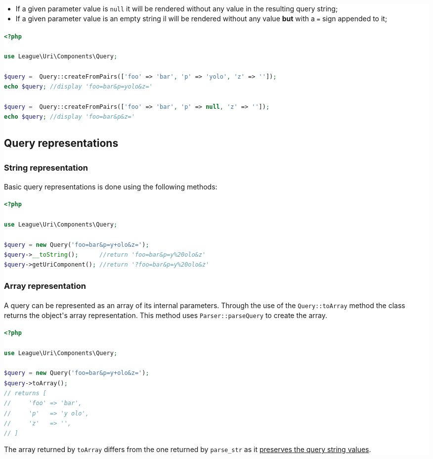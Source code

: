 - If a given parameter value is `null` it will be rendered without any value in the resulting query string;
- If a given parameter value is an empty string il will be rendered without any value **but** with a `=` sign appended to it;

~~~php
<?php

use League\Uri\Components\Query;

$query =  Query::createFromPairs(['foo' => 'bar', 'p' => 'yolo', 'z' => '']);
echo $query; //display 'foo=bar&p=yolo&z='

$query =  Query::createFromPairs(['foo' => 'bar', 'p' => null, 'z' => '']);
echo $query; //display 'foo=bar&p&z='
~~~

## Query representations

### String representation

Basic query representations is done using the following methods:

~~~php
<?php

use League\Uri\Components\Query;

$query = new Query('foo=bar&p=y+olo&z=');
$query->__toString();      //return 'foo=bar&p=y%20olo&z'
$query->getUriComponent(); //return '?foo=bar&p=y%20olo&z'
~~~

### Array representation

A query can be represented as an array of its internal parameters. Through the use of the `Query::toArray` method the class returns the object's array representation. This method uses `Parser::parseQuery` to create the array.

~~~php
<?php

use League\Uri\Components\Query;

$query = new Query('foo=bar&p=y+olo&z=');
$query->toArray();
// returns [
//     'foo' => 'bar',
//     'p'   => 'y olo',
//     'z'   => '',
// ]
~~~

<p class="message-warning">The array returned by <code>toArray</code> differs from the one returned by <code>parse_str</code> as it <a href="/services/parser-query/">preserves the query string values</a>.</p>
